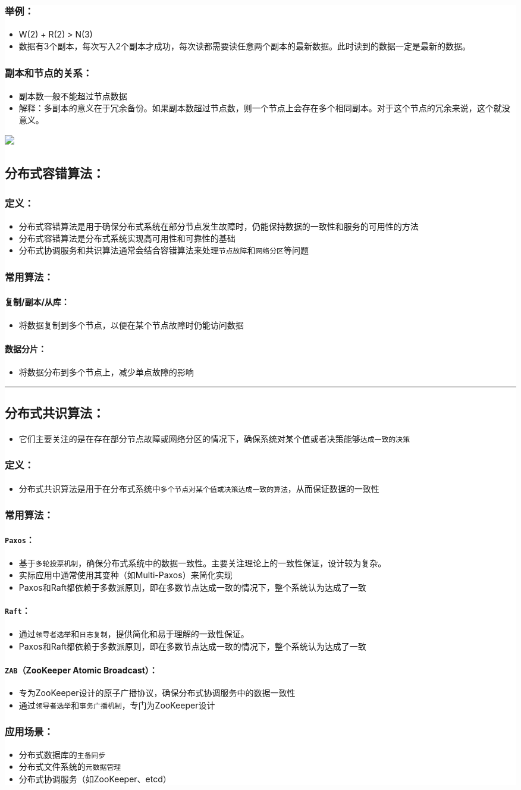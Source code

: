 ### 举例：
* W(2) + R(2) > N(3)
* 数据有3个副本，每次写入2个副本才成功，每次读都需要读任意两个副本的最新数据。此时读到的数据一定是最新的数据。

### 副本和节点的关系：
* 副本数一般不能超过节点数据
* 解释：多副本的意义在于冗余备份。如果副本数超过节点数，则一个节点上会存在多个相同副本。对于这个节点的冗余来说，这个就没意义。

<img src="https://raw.staticdn.net/Navyum/imgbed/pic/IMG/4c8e36db927652db679d0eafcb8b9aa2.png" width =40% >



## 分布式容错算法：
### 定义：
* 分布式容错算法是用于确保分布式系统在部分节点发生故障时，仍能保持数据的一致性和服务的可用性的方法
* 分布式容错算法是分布式系统实现高可用性和可靠性的基础
* 分布式协调服务和共识算法通常会结合容错算法来处理`节点故障`和`网络分区`等问题

### 常用算法：
#### 复制/副本/从库：
* 将数据复制到多个节点，以便在某个节点故障时仍能访问数据

#### 数据分片：
* 将数据分布到多个节点上，减少单点故障的影响

----

## 分布式共识算法：
* 它们主要关注的是在存在部分节点故障或网络分区的情况下，确保系统对某个值或者决策能够`达成一致的决策`
### 定义：
* 分布式共识算法是用于在分布式系统中`多个节点对某个值或决策达成一致的算法`，从而保证数据的一致性

### 常用算法：
#### `Paxos`：
* 基于`多轮投票机制`，确保分布式系统中的数据一致性。主要关注理论上的一致性保证，设计较为复杂。
* 实际应用中通常使用其变种（如Multi-Paxos）来简化实现
* Paxos和Raft都依赖于多数派原则，即在多数节点达成一致的情况下，整个系统认为达成了一致
#### `Raft`：
* 通过`领导者选举`和`日志复制`，提供简化和易于理解的一致性保证。
* Paxos和Raft都依赖于多数派原则，即在多数节点达成一致的情况下，整个系统认为达成了一致
#### `ZAB`（ZooKeeper Atomic Broadcast）：
* 专为ZooKeeper设计的原子广播协议，确保分布式协调服务中的数据一致性
* 通过`领导者选举`和`事务广播机制`，专门为ZooKeeper设计

### 应用场景：
* 分布式数据库的`主备同步`
* 分布式文件系统的`元数据管理`
* 分布式协调服务（如ZooKeeper、etcd）